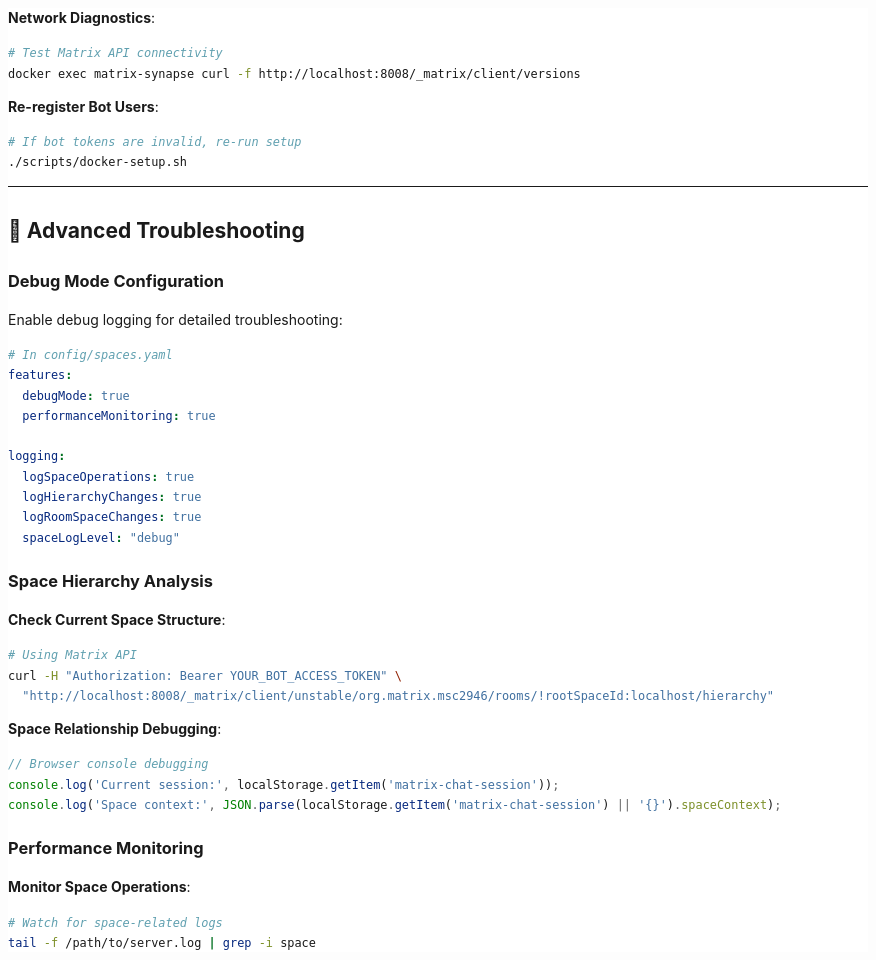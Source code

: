 **Network Diagnostics**:
```bash
# Test Matrix API connectivity
docker exec matrix-synapse curl -f http://localhost:8008/_matrix/client/versions
```

**Re-register Bot Users**:
```bash
# If bot tokens are invalid, re-run setup
./scripts/docker-setup.sh
```

---

## 🔧 Advanced Troubleshooting

### **Debug Mode Configuration**

Enable debug logging for detailed troubleshooting:

```yaml
# In config/spaces.yaml
features:
  debugMode: true
  performanceMonitoring: true

logging:
  logSpaceOperations: true
  logHierarchyChanges: true
  logRoomSpaceChanges: true
  spaceLogLevel: "debug"
```

### **Space Hierarchy Analysis**

**Check Current Space Structure**:
```bash
# Using Matrix API
curl -H "Authorization: Bearer YOUR_BOT_ACCESS_TOKEN" \
  "http://localhost:8008/_matrix/client/unstable/org.matrix.msc2946/rooms/!rootSpaceId:localhost/hierarchy"
```

**Space Relationship Debugging**:
```javascript
// Browser console debugging
console.log('Current session:', localStorage.getItem('matrix-chat-session'));
console.log('Space context:', JSON.parse(localStorage.getItem('matrix-chat-session') || '{}').spaceContext);
```

### **Performance Monitoring**

**Monitor Space Operations**:
```bash
# Watch for space-related logs
tail -f /path/to/server.log | grep -i space
```

